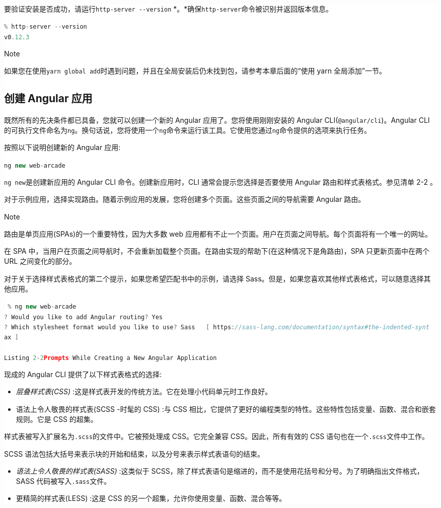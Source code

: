 要验证安装是否成功，请运行`http-server --version` *。*确保`http-server`命令被识别并返回版本信息。

```ts
% http-server --version
v0.12.3

```

Note

如果您在使用`yarn global add`时遇到问题，并且在全局安装后仍未找到包，请参考本章后面的“使用 yarn 全局添加”一节。

## 创建 Angular 应用

既然所有的先决条件都已具备，您就可以创建一个新的 Angular 应用了。您将使用刚刚安装的 Angular CLI(`@angular/cli`)。Angular CLI 的可执行文件命名为`ng`。换句话说，您将使用一个`ng`命令来运行该工具。它使用您通过`ng`命令提供的选项来执行任务。

按照以下说明创建新的 Angular 应用:

```ts
ng new web-arcade

```

`ng new`是创建新应用的 Angular CLI 命令。创建新应用时，CLI 通常会提示您选择是否要使用 Angular 路由和样式表格式。参见清单 2-2 。

对于示例应用，选择实现路由。随着示例应用的发展，您将创建多个页面。这些页面之间的导航需要 Angular 路由。

Note

路由是单页应用(SPAs)的一个重要特性，因为大多数 web 应用都有不止一个页面。用户在页面之间导航。每个页面将有一个唯一的网址。

在 SPA 中，当用户在页面之间导航时，不会重新加载整个页面。在路由实现的帮助下(在这种情况下是角路由)，SPA 只更新页面中在两个 URL 之间变化的部分。

对于关于选择样式表格式的第二个提示，如果您希望匹配书中的示例，请选择 Sass。但是，如果您喜欢其他样式表格式，可以随意选择其他应用。

```ts
 % ng new web-arcade
? Would you like to add Angular routing? Yes
? Which stylesheet format would you like to use? Sass   [ https://sass-lang.com/documentation/syntax#the-indented-synt
ax ]

Listing 2-2Prompts While Creating a New Angular Application

```

现成的 Angular CLI 提供了以下样式表格式的选择:

*   *层叠样式表(CSS)* :这是样式表开发的传统方法。它在处理小代码单元时工作良好。

*   语法上令人敬畏的样式表(SCSS -时髦的 CSS) :与 CSS 相比，它提供了更好的编程类型的特性。这些特性包括变量、函数、混合和嵌套规则。它是 CSS 的超集。

样式表被写入扩展名为`.scss`的文件中。它被预处理成 CSS。它完全兼容 CSS。因此，所有有效的 CSS 语句也在一个`.scss`文件中工作。

SCSS 语法包括大括号来表示块的开始和结束，以及分号来表示样式表语句的结束。

*   *语法上令人敬畏的样式表(SASS)* :这类似于 SCSS，除了样式表语句是缩进的，而不是使用花括号和分号。为了明确指出文件格式，SASS 代码被写入`.sass`文件。

*   更精简的样式表(LESS) :这是 CSS 的另一个超集，允许你使用变量、函数、混合等等。
